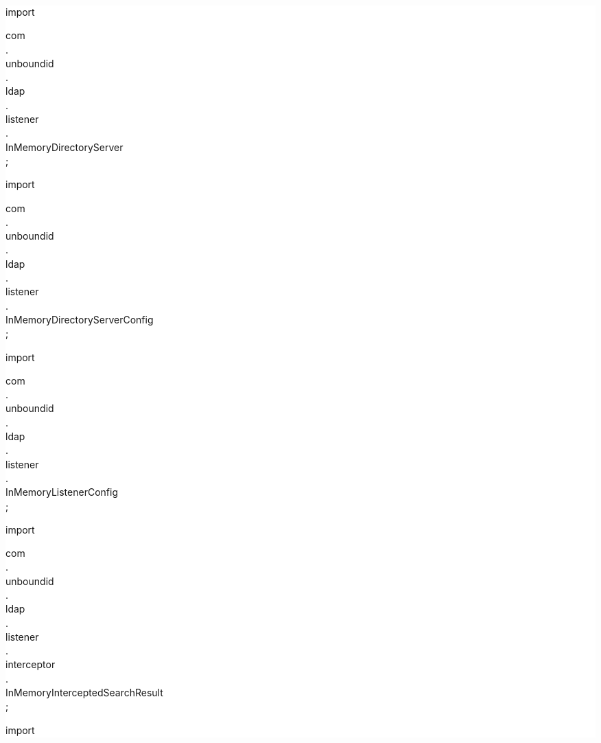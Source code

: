 import  
  
com  
.  
unboundid  
.  
ldap  
.  
listener  
.  
InMemoryDirectoryServer  
;  
  
import  
  
com  
.  
unboundid  
.  
ldap  
.  
listener  
.  
InMemoryDirectoryServerConfig  
;  
  
import  
  
com  
.  
unboundid  
.  
ldap  
.  
listener  
.  
InMemoryListenerConfig  
;  
  
import  
  
com  
.  
unboundid  
.  
ldap  
.  
listener  
.  
interceptor  
.  
InMemoryInterceptedSearchResult  
;  
  
import  
  